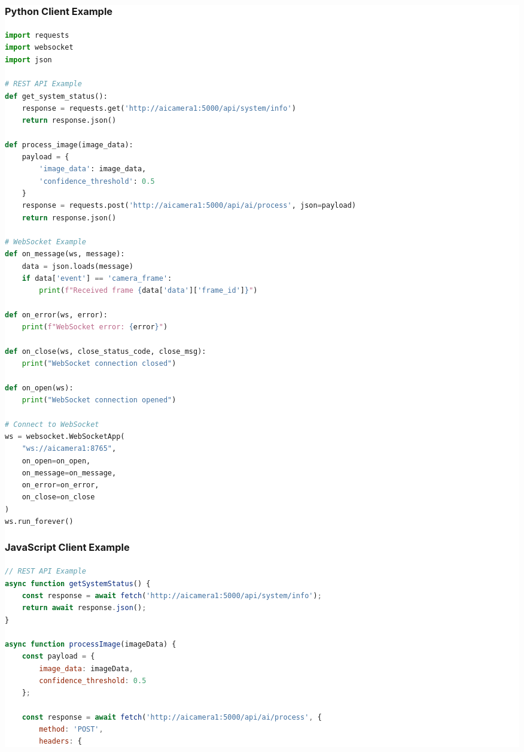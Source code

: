 ### Python Client Example

```python
import requests
import websocket
import json

# REST API Example
def get_system_status():
    response = requests.get('http://aicamera1:5000/api/system/info')
    return response.json()

def process_image(image_data):
    payload = {
        'image_data': image_data,
        'confidence_threshold': 0.5
    }
    response = requests.post('http://aicamera1:5000/api/ai/process', json=payload)
    return response.json()

# WebSocket Example
def on_message(ws, message):
    data = json.loads(message)
    if data['event'] == 'camera_frame':
        print(f"Received frame {data['data']['frame_id']}")

def on_error(ws, error):
    print(f"WebSocket error: {error}")

def on_close(ws, close_status_code, close_msg):
    print("WebSocket connection closed")

def on_open(ws):
    print("WebSocket connection opened")

# Connect to WebSocket
ws = websocket.WebSocketApp(
    "ws://aicamera1:8765",
    on_open=on_open,
    on_message=on_message,
    on_error=on_error,
    on_close=on_close
)
ws.run_forever()
```

### JavaScript Client Example

```javascript
// REST API Example
async function getSystemStatus() {
    const response = await fetch('http://aicamera1:5000/api/system/info');
    return await response.json();
}

async function processImage(imageData) {
    const payload = {
        image_data: imageData,
        confidence_threshold: 0.5
    };
    
    const response = await fetch('http://aicamera1:5000/api/ai/process', {
        method: 'POST',
        headers: {
```
